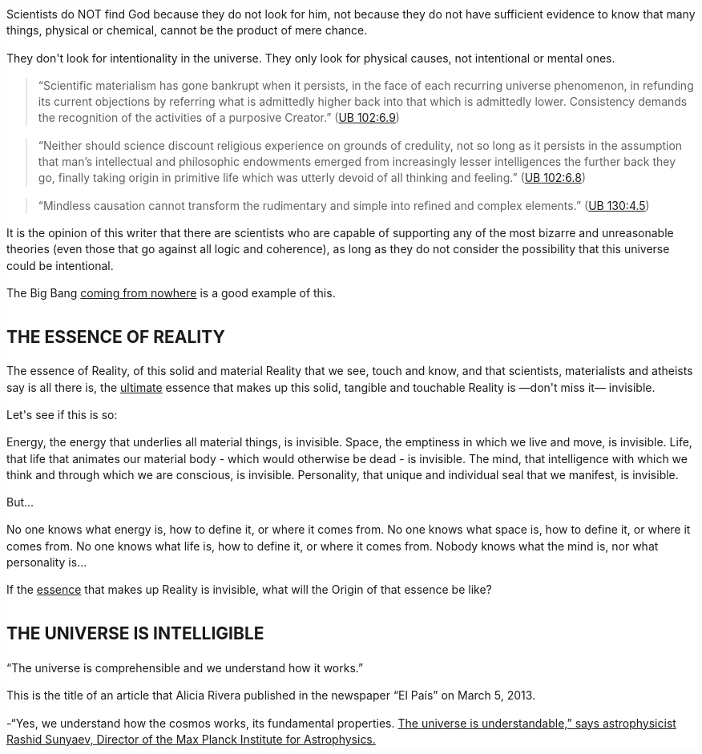Scientists do NOT find God because they do not look for him, not because they do not have sufficient evidence to know that many things, physical or chemical, cannot be the product of mere chance.

They don't look for intentionality in the universe. They only look for physical causes, not intentional or mental ones.

> “Scientific materialism has gone bankrupt when it persists, in the face of each recurring universe phenomenon, in refunding its current objections by referring what is admittedly higher back into that which is admittedly lower. Consistency demands the recognition of the activities of a purposive Creator.” ([UB 102:6.9](/en/The_Urantia_Book/102#p6_9))

> “Neither should science discount religious experience on grounds of credulity, not so long as it persists in the assumption that man’s intellectual and philosophic endowments emerged from increasingly lesser intelligences the further back they go, finally taking origin in primitive life which was utterly devoid of all thinking and feeling.” ([UB 102:6.8](/en/The_Urantia_Book/102#p6_8))

> “Mindless causation cannot transform the rudimentary and simple into refined and complex elements.” ([UB 130:4.5](/en/The_Urantia_Book/130#p4_5))

It is the opinion of this writer that there are scientists who are capable of supporting any of the most bizarre and unreasonable theories (even those that go against all logic and coherence), as long as they do not consider the possibility that this universe could be intentional.

The Big Bang <ins>coming from nowhere</ins> is a good example of this.

## THE ESSENCE OF REALITY

The essence of Reality, of this solid and material Reality that we see, touch and know, and that scientists, materialists and atheists say is all there is, the <ins>ultimate</ins> essence that makes up this solid, tangible and touchable Reality is —don't miss it— invisible.

Let's see if this is so:

Energy, the energy that underlies all material things, is invisible. Space, the emptiness in which we live and move, is invisible.
Life, that life that animates our material body - which would otherwise be dead - is invisible.
The mind, that intelligence with which we think and through which we are conscious, is invisible.
Personality, that unique and individual seal that we manifest, is invisible.

But...

No one knows what energy is, how to define it, or where it comes from.
No one knows what space is, how to define it, or where it comes from.
No one knows what life is, how to define it, or where it comes from.
Nobody knows what the mind is, nor what personality is...

If the <ins>essence</ins> that makes up Reality is invisible, what will the Origin of that essence be like?

## THE UNIVERSE IS INTELLIGIBLE

“The universe is comprehensible and we understand how it works.”

This is the title of an article that Alicia Rivera published in the newspaper “El País” on March 5, 2013.

-“Yes, we understand how the cosmos works, its fundamental properties. <ins>The universe is understandable,” says astrophysicist Rashid Sunyaev, Director of the Max Planck Institute for Astrophysics.
